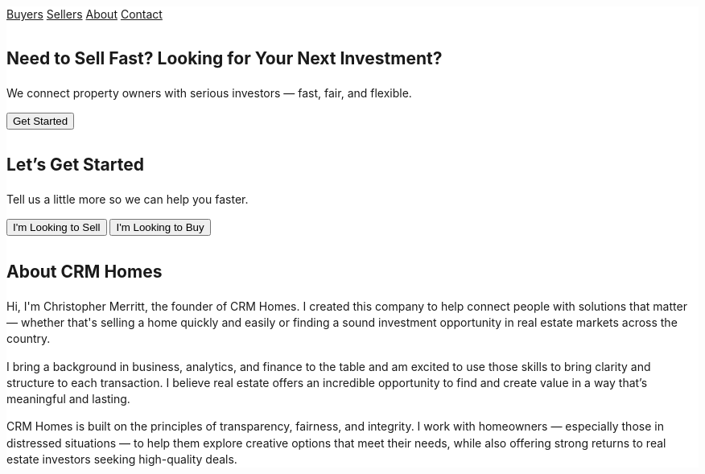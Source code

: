   <nav>
    <a href="#buyers">Buyers</a>
    <a href="#sellers">Sellers</a>
    <a href="#about">About</a>
    <a href="#contact">Contact</a>
  </nav>

  <section class="hero">
    <h1>Need to Sell Fast? Looking for Your Next Investment?</h1>
    <p>We connect property owners with serious investors — fast, fair, and flexible.</p>
    <button class="cta-button" onclick="document.getElementById('get-started').scrollIntoView({behavior: 'smooth'});">Get Started</button>
  </section>

  <section id="get-started">
    <h2>Let’s Get Started</h2>
    <p>Tell us a little more so we can help you faster.</p>
    <button class="sell-btn" onclick="window.location.href='sell.html'">I'm Looking to Sell</button>
    <button class="buy-btn" onclick="window.location.href='buy.html'">I'm Looking to Buy</button>
  </section>

  <section id="about">
    <h2>About CRM Homes</h2>
    <p>Hi, I'm Christopher Merritt, the founder of CRM Homes. I created this company to help connect people with solutions that matter — whether that's selling a home quickly and easily or finding a sound investment opportunity in real estate markets across the country.</p>
    <p>I bring a background in business, analytics, and finance to the table and am excited to use those skills to bring clarity and structure to each transaction. I believe real estate offers an incredible opportunity to find and create value in a way that’s meaningful and lasting.</p>
    <p>CRM Homes is built on the principles of transparency, fairness, and integrity. I work with homeowners — especially those in distressed situations — to help them explore creative options that meet their needs, while also offering strong returns to real estate investors seeking high-quality deals.</p>
